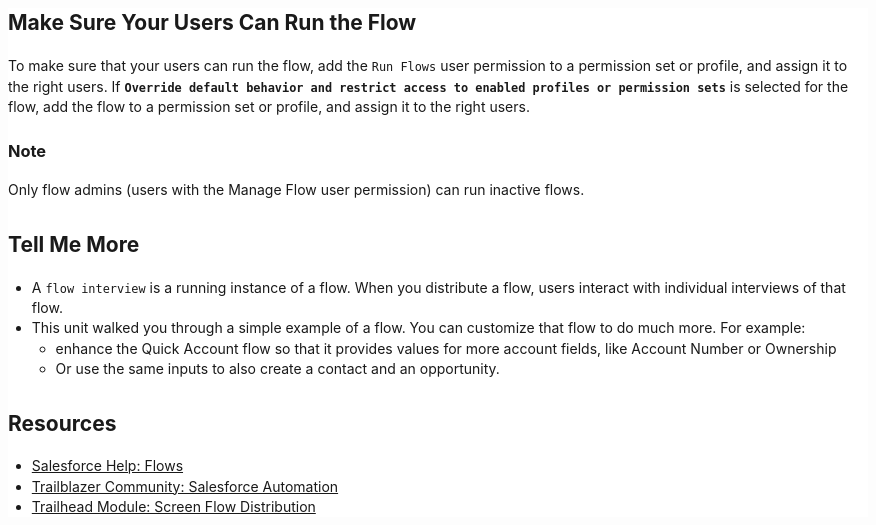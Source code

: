 ## Make Sure Your Users Can Run the Flow

To make sure that your users can run the flow, add the `Run Flows` user permission to a permission set or profile, and assign it to the right users. If **`Override default behavior and restrict access to enabled profiles or permission sets`** is selected for the flow, add the flow to a permission set or profile, and assign it to the right users.

### Note

Only flow admins (users with the Manage Flow user permission) can run inactive flows.

## Tell Me More

- A `flow interview` is a running instance of a flow. When you distribute a flow, users interact with individual interviews of that flow.
- This unit walked you through a simple example of a flow. You can customize that flow to do much more. For example:
  - enhance the Quick Account flow so that it provides values for more account fields, like Account Number or Ownership
  - Or use the same inputs to also create a contact and an opportunity.

## Resources

- [Salesforce Help: Flows](https://help.salesforce.com/articleView?id=flow.htm&language=en_US)
- [Trailblazer Community: Salesforce Automation](https://success.salesforce.com/_ui/core/chatter/groups/GroupProfilePage?g=0F9300000001rzc)
- [Trailhead Module: Screen Flow Distribution](https://trailhead.salesforce.com/modules/screen_flow_distribution)
